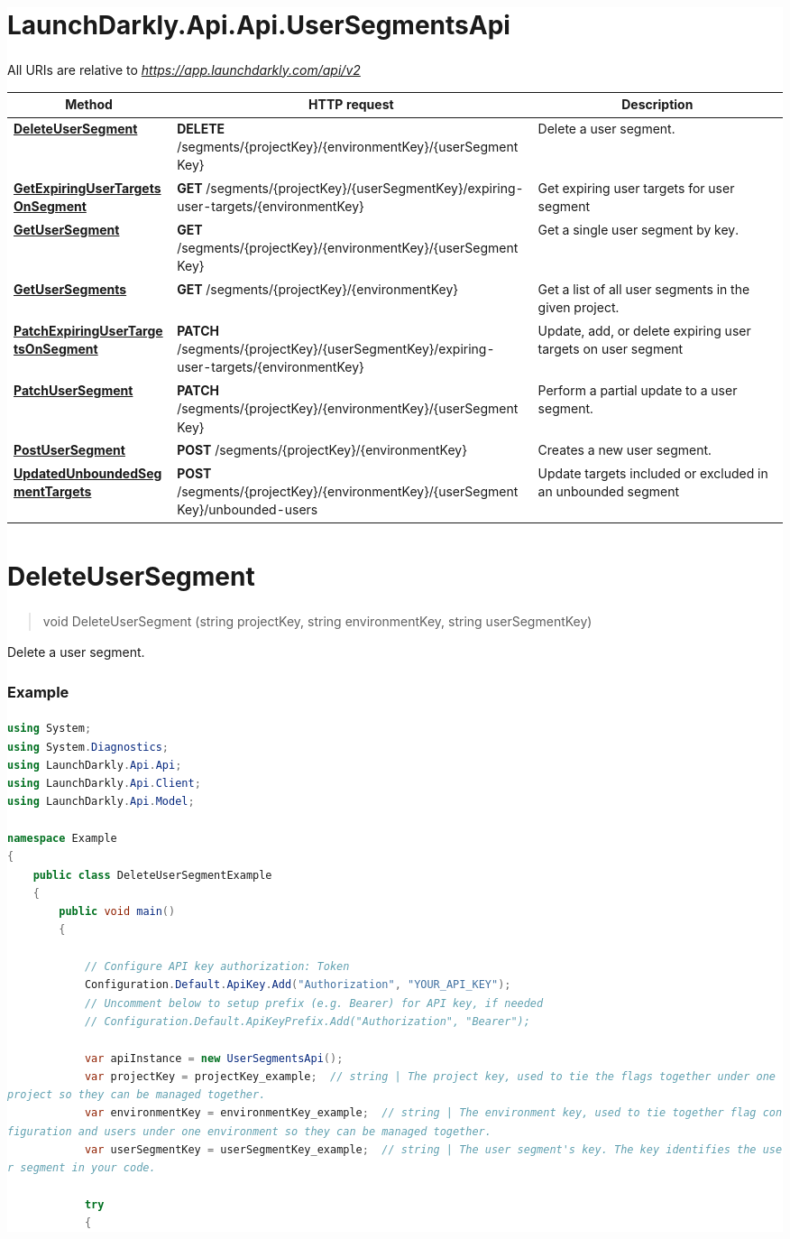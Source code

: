 # LaunchDarkly.Api.Api.UserSegmentsApi

All URIs are relative to *https://app.launchdarkly.com/api/v2*

Method | HTTP request | Description
------------- | ------------- | -------------
[**DeleteUserSegment**](UserSegmentsApi.md#deleteusersegment) | **DELETE** /segments/{projectKey}/{environmentKey}/{userSegmentKey} | Delete a user segment.
[**GetExpiringUserTargetsOnSegment**](UserSegmentsApi.md#getexpiringusertargetsonsegment) | **GET** /segments/{projectKey}/{userSegmentKey}/expiring-user-targets/{environmentKey} | Get expiring user targets for user segment
[**GetUserSegment**](UserSegmentsApi.md#getusersegment) | **GET** /segments/{projectKey}/{environmentKey}/{userSegmentKey} | Get a single user segment by key.
[**GetUserSegments**](UserSegmentsApi.md#getusersegments) | **GET** /segments/{projectKey}/{environmentKey} | Get a list of all user segments in the given project.
[**PatchExpiringUserTargetsOnSegment**](UserSegmentsApi.md#patchexpiringusertargetsonsegment) | **PATCH** /segments/{projectKey}/{userSegmentKey}/expiring-user-targets/{environmentKey} | Update, add, or delete expiring user targets on user segment
[**PatchUserSegment**](UserSegmentsApi.md#patchusersegment) | **PATCH** /segments/{projectKey}/{environmentKey}/{userSegmentKey} | Perform a partial update to a user segment.
[**PostUserSegment**](UserSegmentsApi.md#postusersegment) | **POST** /segments/{projectKey}/{environmentKey} | Creates a new user segment.
[**UpdatedUnboundedSegmentTargets**](UserSegmentsApi.md#updatedunboundedsegmenttargets) | **POST** /segments/{projectKey}/{environmentKey}/{userSegmentKey}/unbounded-users | Update targets included or excluded in an unbounded segment


<a name="deleteusersegment"></a>
# **DeleteUserSegment**
> void DeleteUserSegment (string projectKey, string environmentKey, string userSegmentKey)

Delete a user segment.

### Example
```csharp
using System;
using System.Diagnostics;
using LaunchDarkly.Api.Api;
using LaunchDarkly.Api.Client;
using LaunchDarkly.Api.Model;

namespace Example
{
    public class DeleteUserSegmentExample
    {
        public void main()
        {
            
            // Configure API key authorization: Token
            Configuration.Default.ApiKey.Add("Authorization", "YOUR_API_KEY");
            // Uncomment below to setup prefix (e.g. Bearer) for API key, if needed
            // Configuration.Default.ApiKeyPrefix.Add("Authorization", "Bearer");

            var apiInstance = new UserSegmentsApi();
            var projectKey = projectKey_example;  // string | The project key, used to tie the flags together under one project so they can be managed together.
            var environmentKey = environmentKey_example;  // string | The environment key, used to tie together flag configuration and users under one environment so they can be managed together.
            var userSegmentKey = userSegmentKey_example;  // string | The user segment's key. The key identifies the user segment in your code.

            try
            {
```